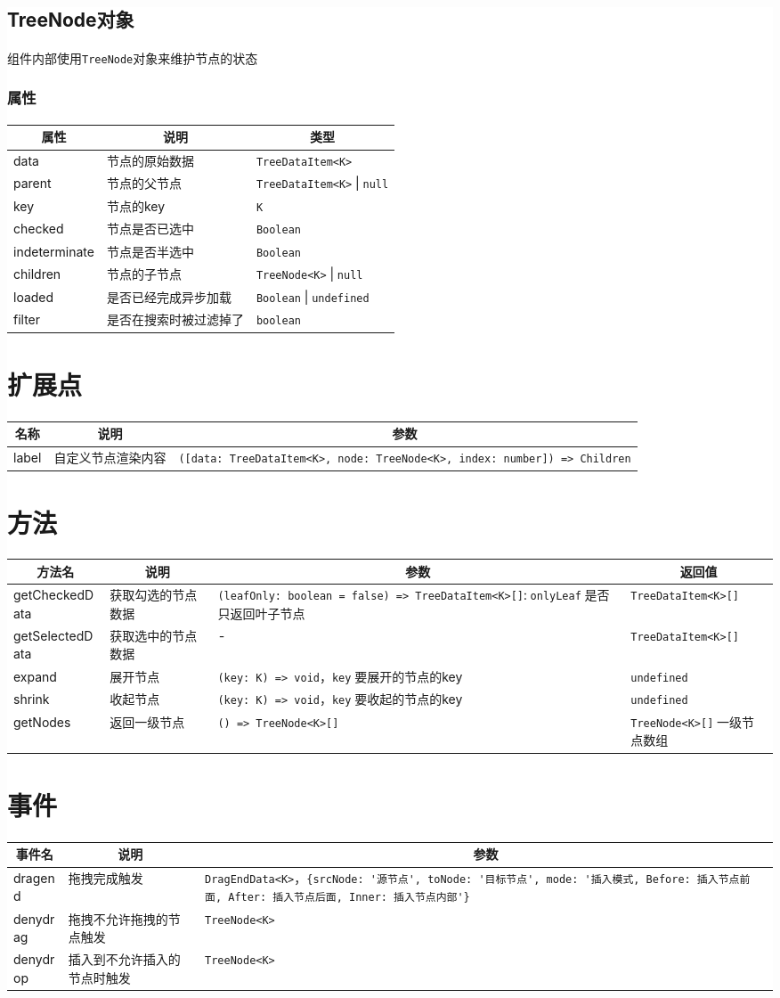 ## TreeNode对象

组件内部使用`TreeNode`对象来维护节点的状态

### 属性

| 属性 | 说明 | 类型 |
| --- | --- | --- |
| data | 节点的原始数据 | `TreeDataItem<K>` |
| parent | 节点的父节点 | `TreeDataItem<K>` &#124; `null` |
| key | 节点的key | `K` |
| checked | 节点是否已选中 | `Boolean` |
| indeterminate | 节点是否半选中 | `Boolean` |
| children | 节点的子节点 | `TreeNode<K>` &#124; `null` |
| loaded | 是否已经完成异步加载 | `Boolean` &#124; `undefined` |
| filter | 是否在搜索时被过滤掉了 | `boolean` | `false` |


# 扩展点

| 名称 | 说明 | 参数 |
| --- | --- | --- |
| label | 自定义节点渲染内容 | `([data: TreeDataItem<K>, node: TreeNode<K>, index: number]) => Children` |

# 方法

| 方法名 | 说明 | 参数 | 返回值 |
| --- | --- | --- | --- |
| getCheckedData | 获取勾选的节点数据 |  `(leafOnly: boolean = false) => TreeDataItem<K>[]`: `onlyLeaf` 是否只返回叶子节点 | `TreeDataItem<K>[]` |
| getSelectedData | 获取选中的节点数据 | - | `TreeDataItem<K>[]` |
| expand | 展开节点 | `(key: K) => void`，`key` 要展开的节点的key | `undefined` |
| shrink | 收起节点 | `(key: K) => void`，`key` 要收起的节点的key | `undefined` |
| getNodes | 返回一级节点  | `() => TreeNode<K>[]` | `TreeNode<K>[]` 一级节点数组 |

# 事件

| 事件名 | 说明 | 参数 |
| --- | --- | --- |
| dragend | 拖拽完成触发 | `DragEndData<K>`，`{srcNode: '源节点', toNode: '目标节点', mode: '插入模式, Before: 插入节点前面, After: 插入节点后面, Inner: 插入节点内部'}` |
| denydrag | 拖拽不允许拖拽的节点触发 | `TreeNode<K>` |
| denydrop | 插入到不允许插入的节点时触发 | `TreeNode<K>` |
